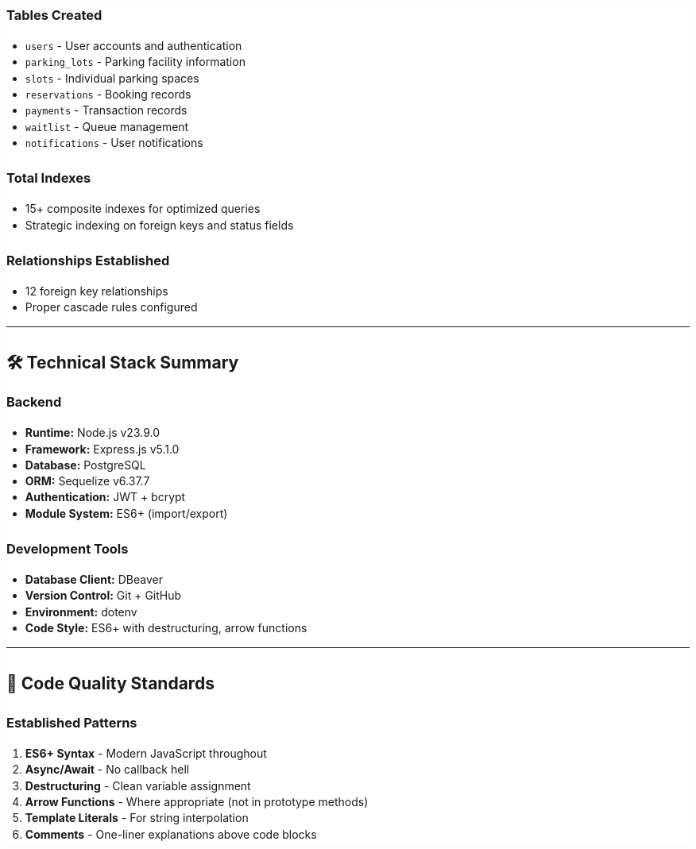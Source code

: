 ### Tables Created

- `users` - User accounts and authentication
- `parking_lots` - Parking facility information
- `slots` - Individual parking spaces
- `reservations` - Booking records
- `payments` - Transaction records
- `waitlist` - Queue management
- `notifications` - User notifications

### Total Indexes

- 15+ composite indexes for optimized queries
- Strategic indexing on foreign keys and status fields

### Relationships Established

- 12 foreign key relationships
- Proper cascade rules configured

---

## 🛠️ Technical Stack Summary

### Backend

- **Runtime:** Node.js v23.9.0
- **Framework:** Express.js v5.1.0
- **Database:** PostgreSQL
- **ORM:** Sequelize v6.37.7
- **Authentication:** JWT + bcrypt
- **Module System:** ES6+ (import/export)

### Development Tools

- **Database Client:** DBeaver
- **Version Control:** Git + GitHub
- **Environment:** dotenv
- **Code Style:** ES6+ with destructuring, arrow functions

---

## 📝 Code Quality Standards

### Established Patterns

1. **ES6+ Syntax** - Modern JavaScript throughout
2. **Async/Await** - No callback hell
3. **Destructuring** - Clean variable assignment
4. **Arrow Functions** - Where appropriate (not in prototype methods)
5. **Template Literals** - For string interpolation
6. **Comments** - One-liner explanations above code blocks
